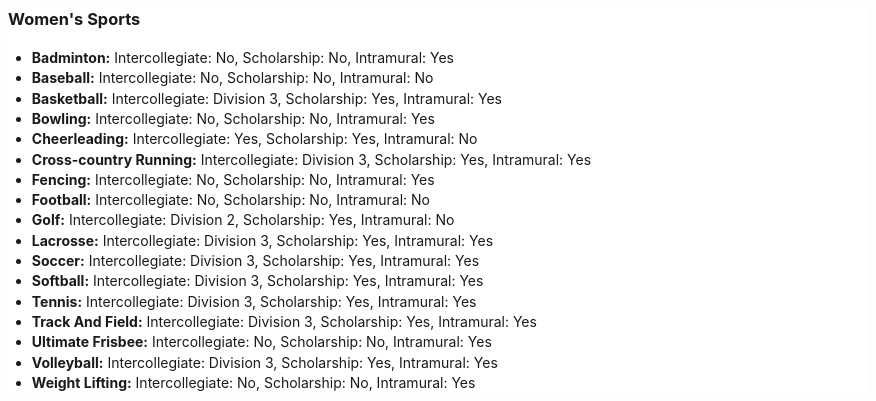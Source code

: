 ### Women's Sports

- **Badminton:** Intercollegiate: No, Scholarship: No, Intramural: Yes
- **Baseball:** Intercollegiate: No, Scholarship: No, Intramural: No
- **Basketball:** Intercollegiate: Division 3, Scholarship: Yes, Intramural: Yes
- **Bowling:** Intercollegiate: No, Scholarship: No, Intramural: Yes
- **Cheerleading:** Intercollegiate: Yes, Scholarship: Yes, Intramural: No
- **Cross-country Running:** Intercollegiate: Division 3, Scholarship: Yes, Intramural: Yes
- **Fencing:** Intercollegiate: No, Scholarship: No, Intramural: Yes
- **Football:** Intercollegiate: No, Scholarship: No, Intramural: No
- **Golf:** Intercollegiate: Division 2, Scholarship: Yes, Intramural: No
- **Lacrosse:** Intercollegiate: Division 3, Scholarship: Yes, Intramural: Yes
- **Soccer:** Intercollegiate: Division 3, Scholarship: Yes, Intramural: Yes
- **Softball:** Intercollegiate: Division 3, Scholarship: Yes, Intramural: Yes
- **Tennis:** Intercollegiate: Division 3, Scholarship: Yes, Intramural: Yes
- **Track And Field:** Intercollegiate: Division 3, Scholarship: Yes, Intramural: Yes
- **Ultimate Frisbee:** Intercollegiate: No, Scholarship: No, Intramural: Yes
- **Volleyball:** Intercollegiate: Division 3, Scholarship: Yes, Intramural: Yes
- **Weight Lifting:** Intercollegiate: No, Scholarship: No, Intramural: Yes

